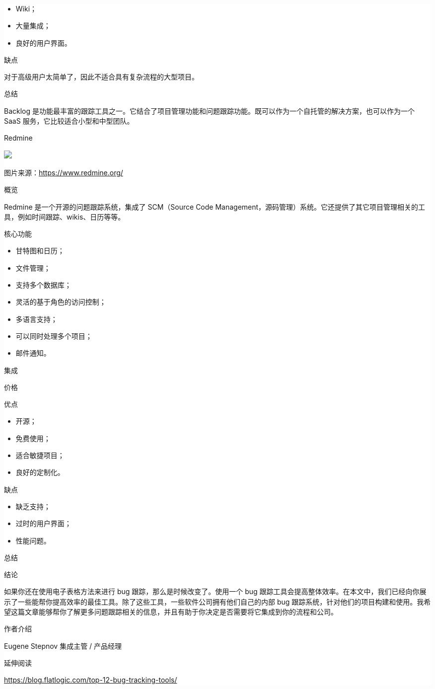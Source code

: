 *   Wiki；
    
*   大量集成；
    
*   良好的用户界面。
    

缺点

对于高级用户太简单了，因此不适合具有复杂流程的大型项目。

总结

Backlog 是功能最丰富的跟踪工具之一。它结合了项目管理功能和问题跟踪功能。既可以作为一个自托管的解决方案，也可以作为一个 SaaS 服务，它比较适合小型和中型团队。

Redmine

![](https://mmbiz.qpic.cn/sz_mmbiz_png/gHvX5TiczgWk671pTuJmA1Ct72icoLdeRYPfyiafMtTh2wCU8cvOxjJzHhGzhT7Jkhf0oS6toKxjgice9dn8RyRMOw/640?wx_fmt=png)

图片来源：https://www.redmine.org/

概览

Redmine 是一个开源的问题跟踪系统，集成了 SCM（Source Code Management，源码管理）系统。它还提供了其它项目管理相关的工具，例如时间跟踪、wikis、日历等等。

核心功能

*   甘特图和日历；
    
*   文件管理；
    
*   支持多个数据库；
    
*   灵活的基于角色的访问控制；
    
*   多语言支持；
    
*   可以同时处理多个项目；
    
*   邮件通知。
    

集成

价格

优点

*   开源；
    
*   免费使用；
    
*   适合敏捷项目；
    
*   良好的定制化。
    

缺点

*   缺乏支持；
    
*   过时的用户界面；
    
*   性能问题。
    

总结

 结论 

如果你还在使用电子表格方法来进行 bug 跟踪，那么是时候改变了。使用一个 bug 跟踪工具会提高整体效率。在本文中，我们已经向你展示了一些能帮你提高效率的最佳工具。除了这些工具，一些软件公司拥有他们自己的内部 bug 跟踪系统，针对他们的项目构建和使用。我希望这篇文章能够帮你了解更多问题跟踪相关的信息，并且有助于你决定是否需要将它集成到你的流程和公司。

 作者介绍

Eugene Stepnov 集成主管 / 产品经理

 延伸阅读

https://blog.flatlogic.com/top-12-bug-tracking-tools/